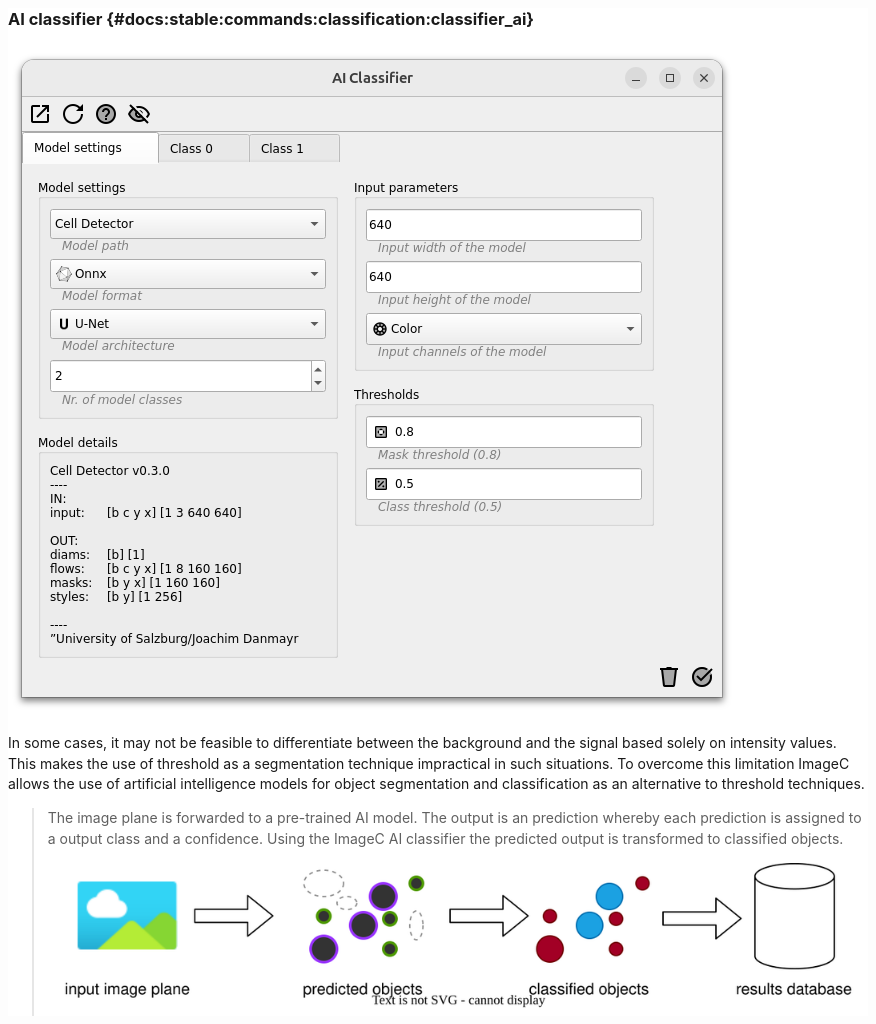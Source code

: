 ### AI classifier {#docs:stable:commands:classification:classifier_ai}

<a href="{{ site.baseurl }}/images/commands/classifier-ai-screenshot.png" data-lightbox="image">![](../images/commands/classifier-ai-screenshot.png)
</a>

In some cases, it may not be feasible to differentiate between the background and the signal based solely on intensity values.
This makes the use of threshold as a segmentation technique impractical in such situations.
To overcome this limitation ImageC allows the use of artificial intelligence models for object segmentation and classification as an alternative to threshold techniques.

> The image plane is forwarded to a pre-trained AI model.
> The output is an prediction whereby each prediction is assigned to a output class and a confidence.
> Using the ImageC AI classifier the predicted output is transformed to classified objects.
> 
> <a href="{{ site.baseurl }}/images/commands/classifier-ai.drawio.svg" data-lightbox="image">![](../images/commands/classifier-ai.drawio.svg)
</a>
